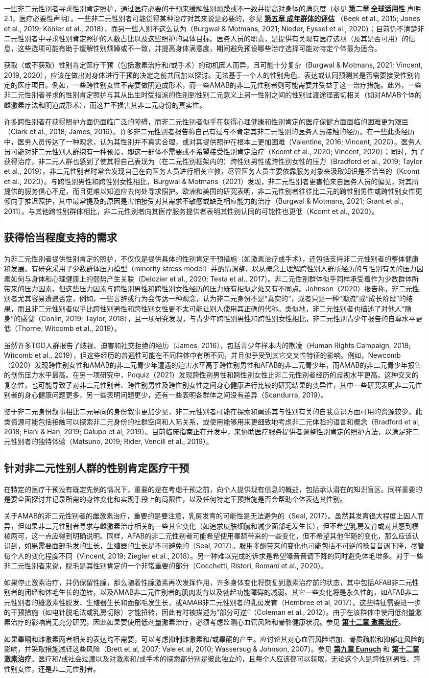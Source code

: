 一些非二元性别者寻求性别肯定照护，通过医疗必要的干预来缓解性别烦躁或不一致并提高对身体的满意度（参见 **[第二章 全球适用性](./section2)** 声明2.1，医疗必要性声明）。一些非二元性别者可能觉得某种治疗对其来说是必要的，参见 **[第五章 成年群体的评估](./section5)** （Beek et al., 2015; Jones et al., 2019; Köhler et al., 2018），而另一些人则不这么认为（Burgwal & Motmans, 2021; Nieder, Eyssel et al., 2020）；目前仍不清楚非二元性别者中寻求性别肯定照护的人数占比以及这些照护的具体目标。医务人员的职责，是提供有关现有医疗选项（及其是否可用）的信息，这些选项可能有助于缓解性别烦躁或不一致，并提高身体满意度，期间避免预设哪些治疗选择可能对特定个体最为适合。

获取（或不获取）性别肯定医疗干预（包括激素治疗和/或手术）的动机因人而异，且可能十分复杂（Burgwal & Motmans, 2021; Vincent, 2019, 2020），应该在做出对身体进行干预的决定之前共同加以探讨。无法基于一个人的性别角色、表达或认同预测其是否需要接受性别肯定的医疗项目。例如，一些跨性别女性不需要做阴道成形术，而一些AMAB的非二元性别者则可能需要并受益于这一治疗措施。此外，一些非二元性别者寻求的性别肯定照护与其从出生时受指派的性别到性别二元意义上另一性别之间的性别过渡途径密切相关（如对AMAB个体的雌激素疗法和阴道成形术），而这并不损害其非二元身份的真实性。

许多跨性别者在获得照护方面仍面临广泛的障碍，而非二元性别者似乎在获得心理健康和性别肯定的医疗保健方面面临的困难更为艰巨（Clark et al., 2018; James, 2016）。许多非二元性别者报告称自己有过与不肯定其非二元性别的医务人员接触的经历。在一些此类经历中，医务人员传达了一种观念，认为其性别并不真实合理，或对其提供照护在根本上更加困难（Valentine, 2016; Vincent, 2020）。医务人员可能对非二元性别人群抱有一种预设，即这一群体不需要或不希望接受性别肯定治疗（Kcomt et al., 2020; Vincent, 2020）；同时，为了获得治疗，非二元人群也感到了使其将自己表现为（在二元性别框架内的）跨性别男性或跨性别女性的压力（Bradford et al., 2019; Taylor et al., 2019）。非二元性别者时常会发现自己在向医务人员进行相关宣教，尽管医务人员主要依靠服务对象来汲取知识是不恰当的（Kcomt et al., 2020）。与跨性别男性和跨性别女性相比，Burgwal & Motmans（2021）发现，非二元性别者更害怕来自医务人员的偏见，对其所提供的服务信心不足，而且更难以知道应去何处寻求照护。欧洲和美国的研究表明，非二元性别者往往比二元的跨性别男性或跨性别女性更倾向于推迟照护，其中最常提及的原因是害怕接受对其需求不敏感或缺乏相应能力的治疗（Burgwal & Motmans, 2021; Grant et al., 2011）。与其他跨性别群体相比，非二元性别者向其医疗服务提供者表明其性别认同的可能性也更低（Kcomt et al., 2020）。

## 获得恰当程度支持的需求

为非二元性别者提供性别肯定的照护，不仅仅是提供具体的性别肯定干预措施（如激素治疗或手术），还包括支持非二元性别者的整体健康和发展。有研究采用了少数群体压力模型（minority stress model）并酌情调整，以从概念上理解跨性别人群所经历的与性别有关的压力因素如何与身体和心理健康上的弱势产生关联（Delozier et al., 2020; Testa et al., 2017）。非二元性别群体似乎同样承受着作为少数群体所带来的压力因素，但这些压力因素与跨性别男性和跨性别女性经历的压力既有相似之处又有不同点。Johnson（2020）报告称，非二元性别者尤其容易遭遇否定，例如，一些言辞或行为会传达一种观念，认为非二元身份不是“真实的”，或者只是一种“潮流”或“成长阶段”的结果，而且非二元性别者似乎比跨性别男性和跨性别女性更不太可能让别人使用其正确的代称。类似地，非二元性别者也描述了对他人“隐身”的感觉（Conlin, 2019; Taylor, 2018），且一项研究发现，与青少年跨性别男性和跨性别女性相比，非二元性别青少年报告的自尊水平更低（Thorne, Witcomb et al., 2019）。

虽然许多TGD人群报告了歧视、迫害和社交拒绝的经历（James, 2016），包括青少年样本内的欺凌（Human Rights Campaign, 2018; Witcomb et al., 2019），但这些经历的普遍性可能在不同群体中有所不同，并且似乎受到其它交叉性特征的影响。例如，Newcomb（2020）发现跨性别女性和AMAB的非二元青少年遭遇的迫害水平高于跨性别男性和AFAB的非二元青少年，而AMAB的非二元青少年报告的创伤压力水平最高。在另一项研究中，Poquiz（2021）发现跨性别男性和跨性别女性比非二元性别者经历的歧视水平更高。这种交叉的复杂性，也可能导致了对非二元性别者、跨性别男性及跨性别女性之间身心健康进行比较的研究结果的变异性，其中一些研究表明非二元性别者的身心健康问题更多，另一些表明问题更少，还有一些表明各群体之间没有差异（Scandurra, 2019）。

鉴于非二元身份叙事相比二元导向的身份叙事更加少见，非二元性别者可能在探索和阐述其与性别有关的自我意识方面可用的资源较少。此类资源可能包括接触可以探索非二元身份的社群空间和人际关系，或使用能够用来更细致地考虑非二元体验的语言和概念（Bradford et al, 2018; Fiani & Han, 2019; Galupo et al, 2019）。目前临床指南正在开发中，来协助医疗服务提供者调整性别肯定的照护方法，以满足非二元性别者的独特体验（Matsuno, 2019; Rider, Vencill et al., 2019）。

## 针对非二元性别人群的性别肯定医疗干预

在特定的医疗干预没有既定先例的情况下，重要的是在考虑干预之前，向个人提供现有信息的概述，包括承认潜在的知识盲区。同样重要的是要全面探讨并记录所需的身体变化和实现手段上的局限性，以及任何特定干预措施是否会帮助个体表达其性别。

关于AMAB的非二元性别者的雌激素治疗，重要的是要注意，乳房发育的可能性是无法避免的（Seal, 2017）。虽然其发育很大程度上因人而异，但如果非二元性别者寻求与雌激素治疗相关的一些其它变化（如追求皮肤细腻和减少面部毛发生长），但不希望乳房发育或对其感到模棱两可，这一点应得到明确说明。同样，AFAB的非二元性别者可能希望使用睾酮带来的一些变化，但不希望其他伴随的变化，那么应该认识到，如果需要面部毛发的生长，生殖器的生长是不可避免的（Seal, 2017）。服用睾酮带来的变化也可能包括不可逆的嗓音音调下降，尽管每个人的变化程度不同（Vincent, 2019; Ziegler et al., 2018）。另一种难以完成的诉求是希望嗓音音调下降的同时避免体毛增多。对于一些非二元性别者来说，脱毛是其性别肯定的一个非常重要的部分（Cocchetti, Ristori, Romani et al., 2020）。

如果停止激素治疗，并仍保留性腺，那么随着性腺激素再次发挥作用，许多身体变化将恢复到激素治疗前的状态，其中包括AFAB非二元性别者的闭经和体毛生长的逆转，以及AMAB非二元性别者的肌肉发育以及勃起功能障碍的减弱。其它一些变化将是永久性的，如AFAB非二元性别者的雄激素性脱发、生殖器生长和面部毛发生长，或AMAB非二元性别者的乳房发育（Hembree et al, 2017）。这些特征需要进一步的干预措施（如电针脱毛法或乳房切除）才能扭转，因此有时被描述为“部分可逆”（Coleman et al., 2012）。由于在该群体中使用低剂量激素治疗的影响尚无充分研究，因此如果要使用低剂量激素治疗，必须考虑监测心血管风险和骨骼健康状况。参见 **[第十二章 激素治疗](./section12)**。

如果睾酮和雌激素两者相关的表达均不需要，可以考虑抑制雌激素和/或睾酮的产生。应讨论其对心血管风险增加、骨质疏松和抑郁症风险的影响，并采取措施减轻这些风险（Brett et al, 2007; Vale et al, 2010; Wassersug & Johnson, 2007）。参见 **[第九章 Eunuch](./section9)** 和 **[第十二章 激素治疗](./section12)**。医疗和/或社会过渡以及对激素和/或手术的探索都分别是彼此独立的，且每个人应该都可以获取，无论这个人是跨性别男性、跨性别女性，还是非二元性别者。
